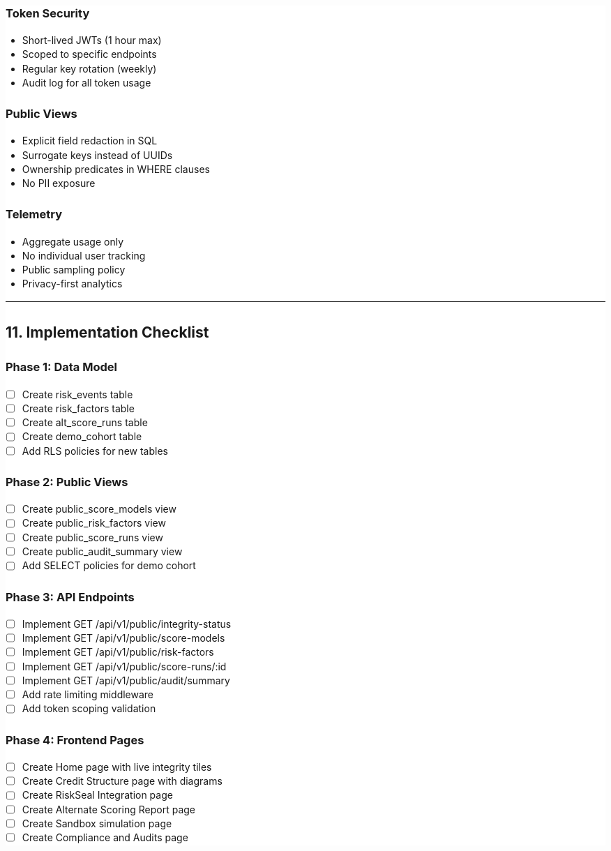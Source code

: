 ### Token Security

- Short-lived JWTs (1 hour max)
- Scoped to specific endpoints
- Regular key rotation (weekly)
- Audit log for all token usage

### Public Views

- Explicit field redaction in SQL
- Surrogate keys instead of UUIDs
- Ownership predicates in WHERE clauses
- No PII exposure

### Telemetry

- Aggregate usage only
- No individual user tracking
- Public sampling policy
- Privacy-first analytics

---

## 11. Implementation Checklist

### Phase 1: Data Model
- [ ] Create risk_events table
- [ ] Create risk_factors table
- [ ] Create alt_score_runs table
- [ ] Create demo_cohort table
- [ ] Add RLS policies for new tables

### Phase 2: Public Views
- [ ] Create public_score_models view
- [ ] Create public_risk_factors view
- [ ] Create public_score_runs view
- [ ] Create public_audit_summary view
- [ ] Add SELECT policies for demo cohort

### Phase 3: API Endpoints
- [ ] Implement GET /api/v1/public/integrity-status
- [ ] Implement GET /api/v1/public/score-models
- [ ] Implement GET /api/v1/public/risk-factors
- [ ] Implement GET /api/v1/public/score-runs/:id
- [ ] Implement GET /api/v1/public/audit/summary
- [ ] Add rate limiting middleware
- [ ] Add token scoping validation

### Phase 4: Frontend Pages
- [ ] Create Home page with live integrity tiles
- [ ] Create Credit Structure page with diagrams
- [ ] Create RiskSeal Integration page
- [ ] Create Alternate Scoring Report page
- [ ] Create Sandbox simulation page
- [ ] Create Compliance and Audits page
